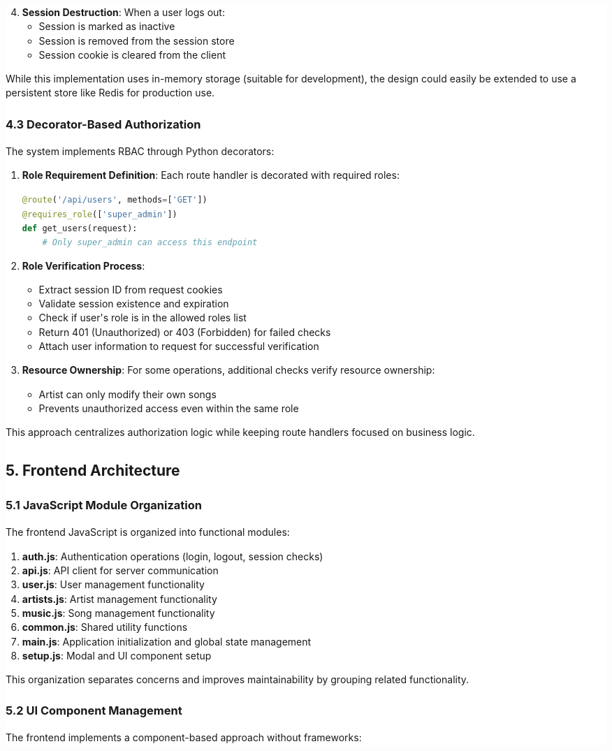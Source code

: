 4. **Session Destruction**: When a user logs out:
   - Session is marked as inactive
   - Session is removed from the session store
   - Session cookie is cleared from the client

While this implementation uses in-memory storage (suitable for development), the design could easily be extended to use a persistent store like Redis for production use.

### 4.3 Decorator-Based Authorization

The system implements RBAC through Python decorators:

1. **Role Requirement Definition**: Each route handler is decorated with required roles:
   ```python
   @route('/api/users', methods=['GET'])
   @requires_role(['super_admin'])
   def get_users(request):
       # Only super_admin can access this endpoint
   ```

2. **Role Verification Process**:
   - Extract session ID from request cookies
   - Validate session existence and expiration
   - Check if user's role is in the allowed roles list
   - Return 401 (Unauthorized) or 403 (Forbidden) for failed checks
   - Attach user information to request for successful verification

3. **Resource Ownership**: For some operations, additional checks verify resource ownership:
   - Artist can only modify their own songs
   - Prevents unauthorized access even within the same role

This approach centralizes authorization logic while keeping route handlers focused on business logic.

## 5. Frontend Architecture

### 5.1 JavaScript Module Organization

The frontend JavaScript is organized into functional modules:

1. **auth.js**: Authentication operations (login, logout, session checks)
2. **api.js**: API client for server communication
3. **user.js**: User management functionality
4. **artists.js**: Artist management functionality
5. **music.js**: Song management functionality
6. **common.js**: Shared utility functions
7. **main.js**: Application initialization and global state management
8. **setup.js**: Modal and UI component setup

This organization separates concerns and improves maintainability by grouping related functionality.

### 5.2 UI Component Management

The frontend implements a component-based approach without frameworks:
